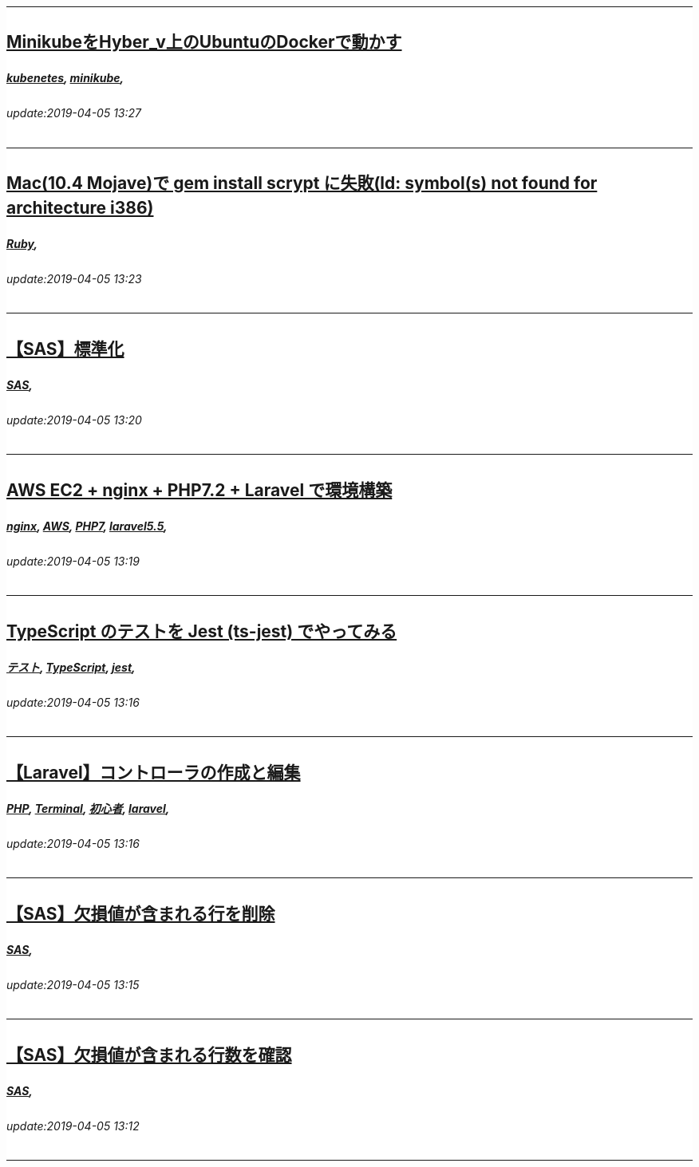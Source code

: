 
---
## [MinikubeをHyber_v上のUbuntuのDockerで動かす](https://qiita.com/Sawahashi/items/2d004b59713d32f4617e)
##### [kubenetes](https://qiita.com/tags/kubenetes), [minikube](https://qiita.com/tags/minikube), 
###### update:2019-04-05 13:27
---
## [Mac(10.4 Mojave)で gem install scrypt に失敗(ld: symbol(s) not found for architecture i386)](https://qiita.com/ssingu/items/84e03868d1e5a8425b9f)
##### [Ruby](https://qiita.com/tags/Ruby), 
###### update:2019-04-05 13:23
---
## [【SAS】標準化](https://qiita.com/yusakuyonezono/items/3bda6b780c44a2076de4)
##### [SAS](https://qiita.com/tags/SAS), 
###### update:2019-04-05 13:20
---
## [AWS EC2 + nginx + PHP7.2 + Laravel で環境構築 ](https://qiita.com/zushi_0905/items/1be42dc704d65f8a4ff7)
##### [nginx](https://qiita.com/tags/nginx), [AWS](https://qiita.com/tags/AWS), [PHP7](https://qiita.com/tags/PHP7), [laravel5.5](https://qiita.com/tags/laravel5.5), 
###### update:2019-04-05 13:19
---
## [TypeScript のテストを Jest (ts-jest) でやってみる](https://qiita.com/mangano-ito/items/99dedf88d972e7e631b7)
##### [テスト](https://qiita.com/tags/テスト), [TypeScript](https://qiita.com/tags/TypeScript), [jest](https://qiita.com/tags/jest), 
###### update:2019-04-05 13:16
---
## [【Laravel】コントローラの作成と編集](https://qiita.com/shg3/items/8561a650d12bd13249b2)
##### [PHP](https://qiita.com/tags/PHP), [Terminal](https://qiita.com/tags/Terminal), [初心者](https://qiita.com/tags/初心者), [laravel](https://qiita.com/tags/laravel), 
###### update:2019-04-05 13:16
---
## [【SAS】欠損値が含まれる行を削除](https://qiita.com/yusakuyonezono/items/ec3166e68765d54bca1d)
##### [SAS](https://qiita.com/tags/SAS), 
###### update:2019-04-05 13:15
---
## [【SAS】欠損値が含まれる行数を確認](https://qiita.com/yusakuyonezono/items/cc5012a44addf92132ec)
##### [SAS](https://qiita.com/tags/SAS), 
###### update:2019-04-05 13:12
---